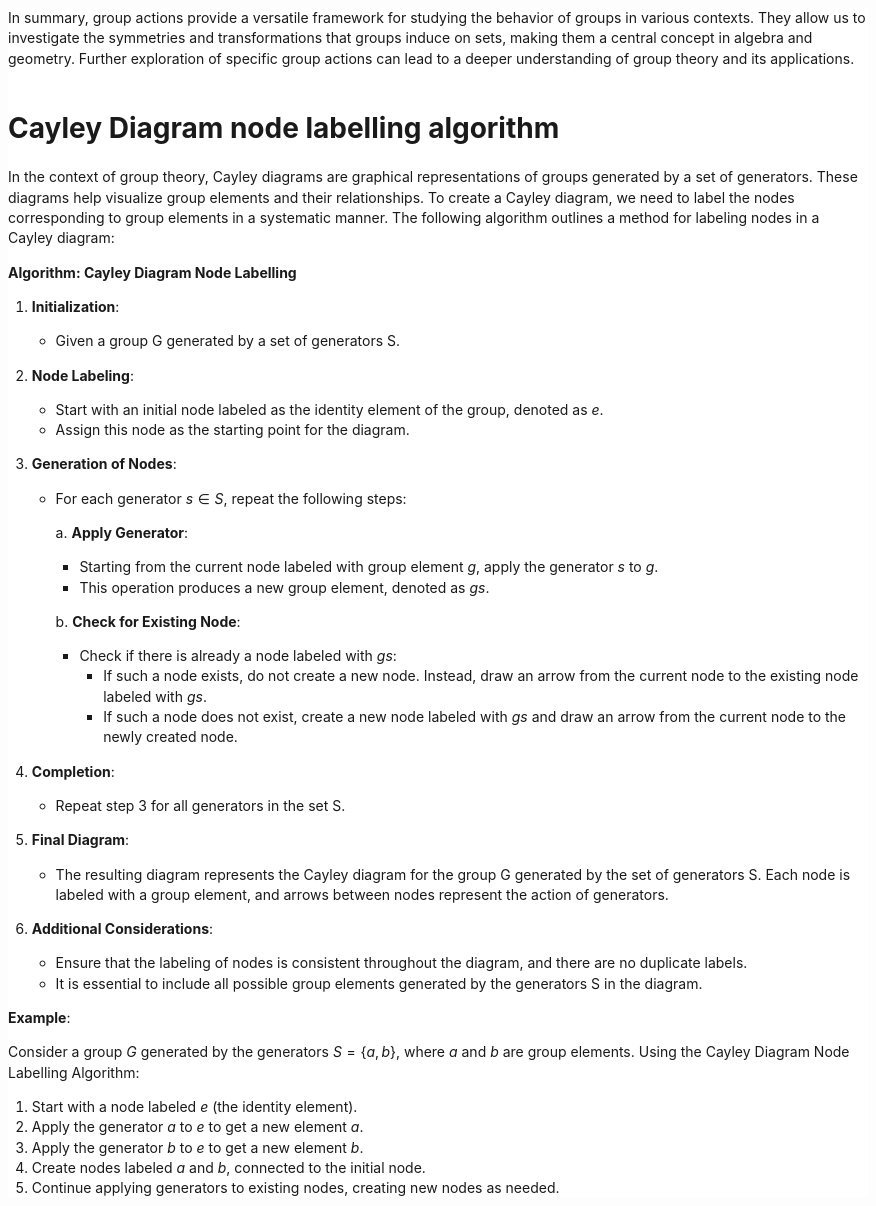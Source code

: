 In summary, group actions provide a versatile framework for studying the behavior of groups in various contexts. They allow us to investigate the symmetries and transformations that groups induce on sets, making them a central concept in algebra and geometry. Further exploration of specific group actions can lead to a deeper understanding of group theory and its applications.

# Cayley Diagram node labelling algorithm
In the context of group theory, Cayley diagrams are graphical representations of groups generated by a set of generators. These diagrams help visualize group elements and their relationships. To create a Cayley diagram, we need to label the nodes corresponding to group elements in a systematic manner. The following algorithm outlines a method for labeling nodes in a Cayley diagram:

**Algorithm: Cayley Diagram Node Labelling**

1. **Initialization**:
   - Given a group G generated by a set of generators S.

2. **Node Labeling**:
   - Start with an initial node labeled as the identity element of the group, denoted as $e$.
   - Assign this node as the starting point for the diagram.

3. **Generation of Nodes**:
   - For each generator $s \in S$, repeat the following steps:
   
     a. **Apply Generator**:
        - Starting from the current node labeled with group element $g$, apply the generator $s$ to $g$.
        - This operation produces a new group element, denoted as $gs$.

     b. **Check for Existing Node**:
        - Check if there is already a node labeled with $gs$:
          - If such a node exists, do not create a new node. Instead, draw an arrow from the current node to the existing node labeled with $gs$.
          - If such a node does not exist, create a new node labeled with $gs$ and draw an arrow from the current node to the newly created node.

4. **Completion**:
   - Repeat step 3 for all generators in the set S.

5. **Final Diagram**:
   - The resulting diagram represents the Cayley diagram for the group G generated by the set of generators S. Each node is labeled with a group element, and arrows between nodes represent the action of generators.

6. **Additional Considerations**:
   - Ensure that the labeling of nodes is consistent throughout the diagram, and there are no duplicate labels.
   - It is essential to include all possible group elements generated by the generators S in the diagram.

**Example**:

Consider a group $G$ generated by the generators $S = \{a, b\}$, where $a$ and $b$ are group elements. Using the Cayley Diagram Node Labelling Algorithm:

1. Start with a node labeled $e$ (the identity element).
2. Apply the generator $a$ to $e$ to get a new element $a$.
3. Apply the generator $b$ to $e$ to get a new element $b$.
4. Create nodes labeled $a$ and $b$, connected to the initial node.
5. Continue applying generators to existing nodes, creating new nodes as needed.
